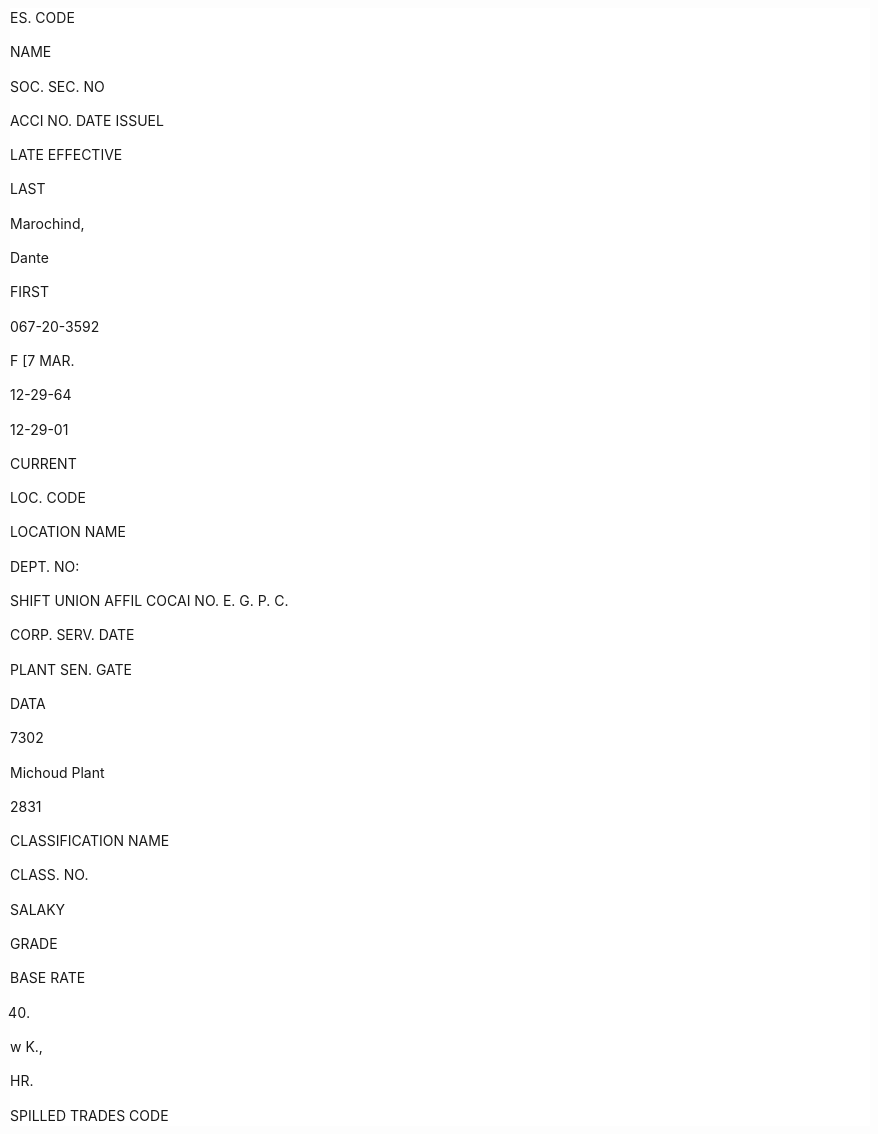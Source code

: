 ES. CODE

NAME

SOC. SEC. NO

ACCI NO. DATE ISSUEL

LATE EFFECTIVE

LAST

Marochind,

Dante

FIRST

067-20-3592

F [7 MAR.

12-29-64

12-29-01

CURRENT

LOC. CODE

LOCATION NAME

DEPT. NO:

SHIFT UNION AFFIL COCAI NO. E. G. P. C.

CORP. SERV. DATE

PLANT SEN. GATE

DATA

7302

Michoud Plant

2831

CLASSIFICATION NAME

CLASS. NO.

SALAKY

GRADE

BASE RATE

40.

w K.,

HR.

SPILLED TRADES CODE
